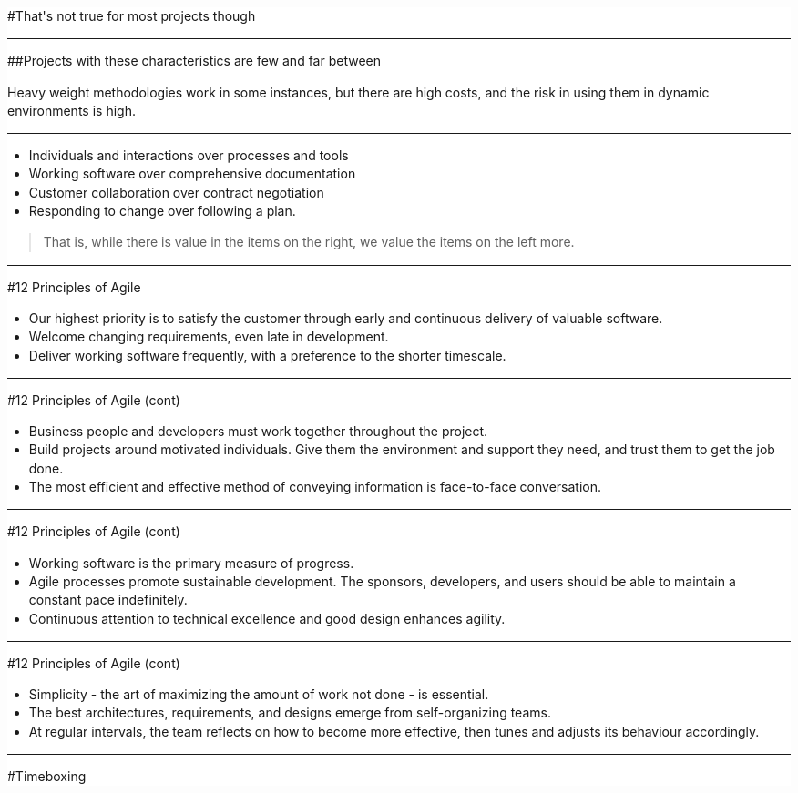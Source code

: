 #That's not true for most projects though

---

##Projects with these characteristics are few and far between

Heavy weight methodologies work in some instances, but there are high costs, and the risk in using them in dynamic environments is high.


---

  * Individuals and interactions over processes and tools
  * Working software over comprehensive documentation
  * Customer collaboration over contract negotiation
  * Responding to change over following a plan.


  >That is, while there is value in the items on the right, we value the items on the left more.

---

  #12 Principles of Agile

  * Our highest priority is to satisfy the customer through early and continuous delivery of valuable software.
  * Welcome changing requirements, even late in development.
  * Deliver working software frequently, with a preference to the shorter timescale.

---

  #12 Principles of Agile (cont)

  * Business people and developers must work together throughout the project.
  * Build projects around motivated individuals. Give them the environment and support they need, and trust them to get the job done.
  * The most efficient and effective method of conveying information is face-to-face conversation.

---

  #12 Principles of Agile (cont)

  * Working software is the primary measure of progress.
  * Agile processes promote sustainable development. The sponsors, developers, and users should be able to maintain a constant pace indefinitely.
  * Continuous attention to technical excellence and good design enhances agility.

---

  #12 Principles of Agile (cont)

  * Simplicity - the art of maximizing the amount of work not done - is essential.
  * The best architectures, requirements, and designs emerge from self-organizing teams.
  * At regular intervals, the team reflects on how to become more effective, then tunes and adjusts its behaviour accordingly.

---

#Timeboxing
